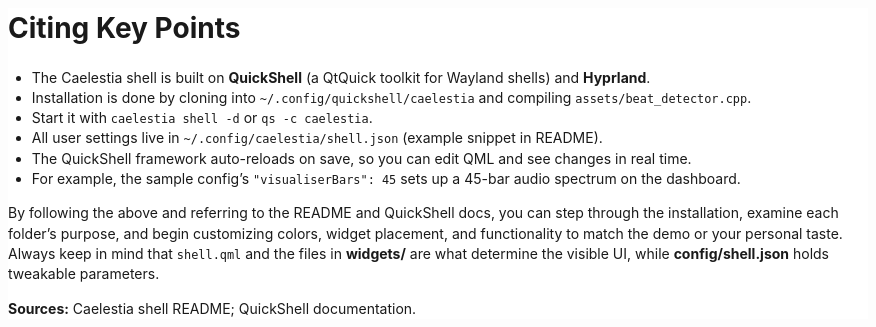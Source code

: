 # Citing Key Points

* The Caelestia shell is built on **QuickShell** (a QtQuick toolkit for Wayland shells) and **Hyprland**.
* Installation is done by cloning into `~/.config/quickshell/caelestia` and compiling `assets/beat_detector.cpp`.
* Start it with `caelestia shell -d` or `qs -c caelestia`.
* All user settings live in `~/.config/caelestia/shell.json` (example snippet in README).
* The QuickShell framework auto-reloads on save, so you can edit QML and see changes in real time.
* For example, the sample config’s `"visualiserBars": 45` sets up a 45-bar audio spectrum on the dashboard.

By following the above and referring to the README and QuickShell docs, you can step through the installation, examine each folder’s purpose, and begin customizing colors, widget placement, and functionality to match the demo or your personal taste.  Always keep in mind that `shell.qml` and the files in **widgets/** are what determine the visible UI, while **config/shell.json** holds tweakable parameters.

**Sources:** Caelestia shell README; QuickShell documentation.
